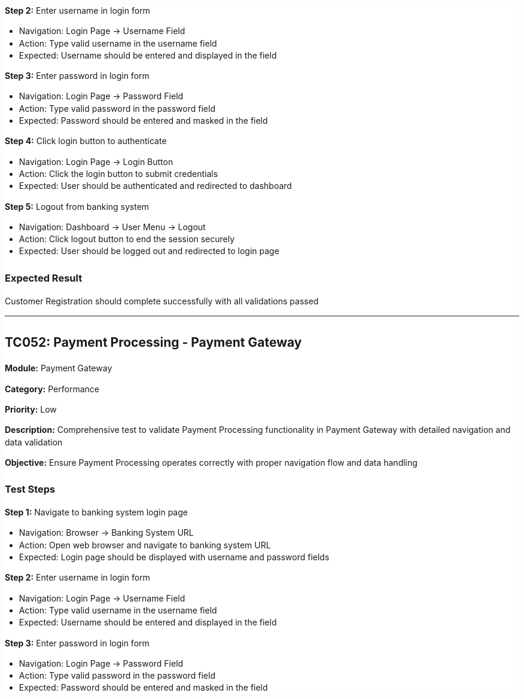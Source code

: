 **Step 2:** Enter username in login form
- Navigation: Login Page -> Username Field
- Action: Type valid username in the username field
- Expected: Username should be entered and displayed in the field

**Step 3:** Enter password in login form
- Navigation: Login Page -> Password Field
- Action: Type valid password in the password field
- Expected: Password should be entered and masked in the field

**Step 4:** Click login button to authenticate
- Navigation: Login Page -> Login Button
- Action: Click the login button to submit credentials
- Expected: User should be authenticated and redirected to dashboard

**Step 5:** Logout from banking system
- Navigation: Dashboard -> User Menu -> Logout
- Action: Click logout button to end the session securely
- Expected: User should be logged out and redirected to login page

### Expected Result

Customer Registration should complete successfully with all validations passed

---

## TC052: Payment Processing - Payment Gateway

**Module:** Payment Gateway

**Category:** Performance

**Priority:** Low

**Description:** Comprehensive test to validate Payment Processing functionality in Payment Gateway with detailed navigation and data validation

**Objective:** Ensure Payment Processing operates correctly with proper navigation flow and data handling

### Test Steps

**Step 1:** Navigate to banking system login page
- Navigation: Browser -> Banking System URL
- Action: Open web browser and navigate to banking system URL
- Expected: Login page should be displayed with username and password fields

**Step 2:** Enter username in login form
- Navigation: Login Page -> Username Field
- Action: Type valid username in the username field
- Expected: Username should be entered and displayed in the field

**Step 3:** Enter password in login form
- Navigation: Login Page -> Password Field
- Action: Type valid password in the password field
- Expected: Password should be entered and masked in the field

